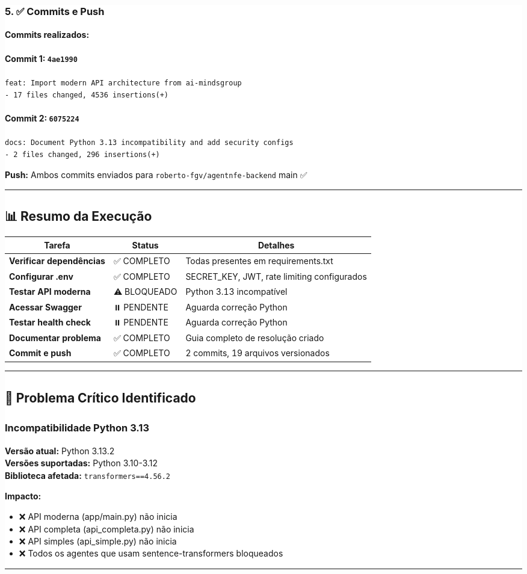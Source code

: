 ### 5. ✅ Commits e Push

**Commits realizados:**

#### Commit 1: `4ae1990`
```
feat: Import modern API architecture from ai-mindsgroup
- 17 files changed, 4536 insertions(+)
```

#### Commit 2: `6075224`
```
docs: Document Python 3.13 incompatibility and add security configs
- 2 files changed, 296 insertions(+)
```

**Push:** Ambos commits enviados para `roberto-fgv/agentnfe-backend` main ✅

---

## 📊 Resumo da Execução

| Tarefa | Status | Detalhes |
|--------|--------|----------|
| **Verificar dependências** | ✅ COMPLETO | Todas presentes em requirements.txt |
| **Configurar .env** | ✅ COMPLETO | SECRET_KEY, JWT, rate limiting configurados |
| **Testar API moderna** | ⚠️ BLOQUEADO | Python 3.13 incompatível |
| **Acessar Swagger** | ⏸️ PENDENTE | Aguarda correção Python |
| **Testar health check** | ⏸️ PENDENTE | Aguarda correção Python |
| **Documentar problema** | ✅ COMPLETO | Guia completo de resolução criado |
| **Commit e push** | ✅ COMPLETO | 2 commits, 19 arquivos versionados |

---

## 🚨 Problema Crítico Identificado

### Incompatibilidade Python 3.13

**Versão atual:** Python 3.13.2  
**Versões suportadas:** Python 3.10-3.12  
**Biblioteca afetada:** `transformers==4.56.2`

**Impacto:**
- ❌ API moderna (app/main.py) não inicia
- ❌ API completa (api_completa.py) não inicia
- ❌ API simples (api_simple.py) não inicia
- ❌ Todos os agentes que usam sentence-transformers bloqueados

---